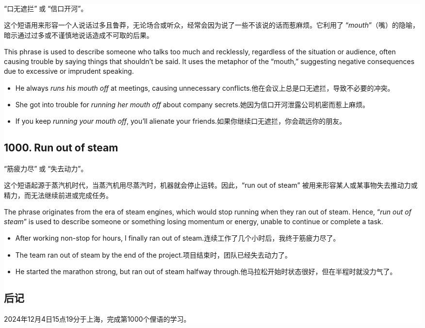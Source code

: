 “口无遮拦” 或 “信口开河”。

这个短语用来形容一个人说话过多且鲁莽，无论场合或听众，经常会因为说了一些不该说的话而惹麻烦。它利用了 “*mouth*”（嘴）的隐喻，暗示通过过多或不谨慎地说话造成不可取的后果。

This phrase is used to describe someone who talks too much and recklessly, regardless of the situation or audience, often causing trouble by saying things that shouldn’t be said. It uses the metaphor of the “mouth,” suggesting negative consequences due to excessive or imprudent speaking.

- He always *runs his mouth off* at meetings, causing unnecessary conflicts.他在会议上总是口无遮拦，导致不必要的冲突。

- She got into trouble for *running her mouth off* about company secrets.她因为信口开河泄露公司机密而惹上麻烦。

- If you keep *running your mouth off*, you’ll alienate your friends.如果你继续口无遮拦，你会疏远你的朋友。

## 1000. Run out of steam

“筋疲力尽” 或 “失去动力”。

这个短语起源于蒸汽机时代，当蒸汽机用尽蒸汽时，机器就会停止运转。因此，“run out of steam” 被用来形容某人或某事物失去推动力或精力，而无法继续前进或完成任务。

The phrase originates from the era of steam engines, which would stop running when they ran out of steam. Hence, “*run out of steam*” is used to describe someone or something losing momentum or energy, unable to continue or complete a task.

- After working non-stop for hours, I finally ran out of steam.连续工作了几个小时后，我终于筋疲力尽了。

- The team ran out of steam by the end of the project.项目结束时，团队已经失去动力了。

- He started the marathon strong, but ran out of steam halfway through.他马拉松开始时状态很好，但在半程时就没力气了。



## 后记

2024年12月4日15点19分于上海，完成第1000个俚语的学习。

